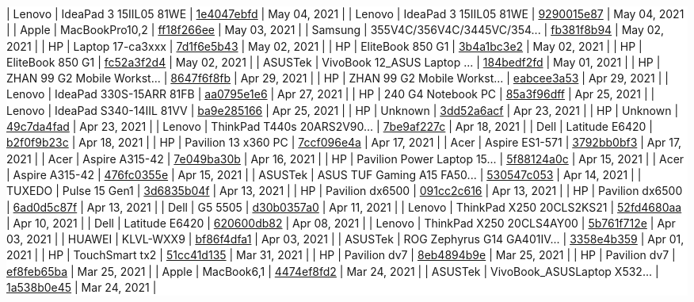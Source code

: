 | Lenovo        | IdeaPad 3 15IIL05 81WE      | [1e4047ebfd](https://linux-hardware.org/?probe=1e4047ebfd) | May 04, 2021 |
| Lenovo        | IdeaPad 3 15IIL05 81WE      | [9290015e87](https://linux-hardware.org/?probe=9290015e87) | May 04, 2021 |
| Apple         | MacBookPro10,2              | [ff18f266ee](https://linux-hardware.org/?probe=ff18f266ee) | May 03, 2021 |
| Samsung       | 355V4C/356V4C/3445VC/354... | [fb381f8b94](https://linux-hardware.org/?probe=fb381f8b94) | May 02, 2021 |
| HP            | Laptop 17-ca3xxx            | [7d1f6e5b43](https://linux-hardware.org/?probe=7d1f6e5b43) | May 02, 2021 |
| HP            | EliteBook 850 G1            | [3b4a1bc3e2](https://linux-hardware.org/?probe=3b4a1bc3e2) | May 02, 2021 |
| HP            | EliteBook 850 G1            | [fc52a3f2d4](https://linux-hardware.org/?probe=fc52a3f2d4) | May 02, 2021 |
| ASUSTek       | VivoBook 12_ASUS Laptop ... | [184bedf2fd](https://linux-hardware.org/?probe=184bedf2fd) | May 01, 2021 |
| HP            | ZHAN 99 G2 Mobile Workst... | [8647f6f8fb](https://linux-hardware.org/?probe=8647f6f8fb) | Apr 29, 2021 |
| HP            | ZHAN 99 G2 Mobile Workst... | [eabcee3a53](https://linux-hardware.org/?probe=eabcee3a53) | Apr 29, 2021 |
| Lenovo        | IdeaPad 330S-15ARR 81FB     | [aa0795e1e6](https://linux-hardware.org/?probe=aa0795e1e6) | Apr 27, 2021 |
| HP            | 240 G4 Notebook PC          | [85a3f96dff](https://linux-hardware.org/?probe=85a3f96dff) | Apr 25, 2021 |
| Lenovo        | IdeaPad S340-14IIL 81VV     | [ba9e285166](https://linux-hardware.org/?probe=ba9e285166) | Apr 25, 2021 |
| HP            | Unknown                     | [3dd52a6acf](https://linux-hardware.org/?probe=3dd52a6acf) | Apr 23, 2021 |
| HP            | Unknown                     | [49c7da4fad](https://linux-hardware.org/?probe=49c7da4fad) | Apr 23, 2021 |
| Lenovo        | ThinkPad T440s 20ARS2V90... | [7be9af227c](https://linux-hardware.org/?probe=7be9af227c) | Apr 18, 2021 |
| Dell          | Latitude E6420              | [b2f0f9b23c](https://linux-hardware.org/?probe=b2f0f9b23c) | Apr 18, 2021 |
| HP            | Pavilion 13 x360 PC         | [7ccf096e4a](https://linux-hardware.org/?probe=7ccf096e4a) | Apr 17, 2021 |
| Acer          | Aspire ES1-571              | [3792bb0bf3](https://linux-hardware.org/?probe=3792bb0bf3) | Apr 17, 2021 |
| Acer          | Aspire A315-42              | [7e049ba30b](https://linux-hardware.org/?probe=7e049ba30b) | Apr 16, 2021 |
| HP            | Pavilion Power Laptop 15... | [5f88124a0c](https://linux-hardware.org/?probe=5f88124a0c) | Apr 15, 2021 |
| Acer          | Aspire A315-42              | [476fc0355e](https://linux-hardware.org/?probe=476fc0355e) | Apr 15, 2021 |
| ASUSTek       | ASUS TUF Gaming A15 FA50... | [530547c053](https://linux-hardware.org/?probe=530547c053) | Apr 14, 2021 |
| TUXEDO        | Pulse 15 Gen1               | [3d6835b04f](https://linux-hardware.org/?probe=3d6835b04f) | Apr 13, 2021 |
| HP            | Pavilion dx6500             | [091cc2c616](https://linux-hardware.org/?probe=091cc2c616) | Apr 13, 2021 |
| HP            | Pavilion dx6500             | [6ad0d5c87f](https://linux-hardware.org/?probe=6ad0d5c87f) | Apr 13, 2021 |
| Dell          | G5 5505                     | [d30b0357a0](https://linux-hardware.org/?probe=d30b0357a0) | Apr 11, 2021 |
| Lenovo        | ThinkPad X250 20CLS2KS21    | [52fd4680aa](https://linux-hardware.org/?probe=52fd4680aa) | Apr 10, 2021 |
| Dell          | Latitude E6420              | [620600db82](https://linux-hardware.org/?probe=620600db82) | Apr 08, 2021 |
| Lenovo        | ThinkPad X250 20CLS4AY00    | [5b761f712e](https://linux-hardware.org/?probe=5b761f712e) | Apr 03, 2021 |
| HUAWEI        | KLVL-WXX9                   | [bf86f4dfa1](https://linux-hardware.org/?probe=bf86f4dfa1) | Apr 03, 2021 |
| ASUSTek       | ROG Zephyrus G14 GA401IV... | [3358e4b359](https://linux-hardware.org/?probe=3358e4b359) | Apr 01, 2021 |
| HP            | TouchSmart tx2              | [51cc41d135](https://linux-hardware.org/?probe=51cc41d135) | Mar 31, 2021 |
| HP            | Pavilion dv7                | [8eb4894b9e](https://linux-hardware.org/?probe=8eb4894b9e) | Mar 25, 2021 |
| HP            | Pavilion dv7                | [ef8feb65ba](https://linux-hardware.org/?probe=ef8feb65ba) | Mar 25, 2021 |
| Apple         | MacBook6,1                  | [4474ef8fd2](https://linux-hardware.org/?probe=4474ef8fd2) | Mar 24, 2021 |
| ASUSTek       | VivoBook_ASUSLaptop X532... | [1a538b0e45](https://linux-hardware.org/?probe=1a538b0e45) | Mar 24, 2021 |